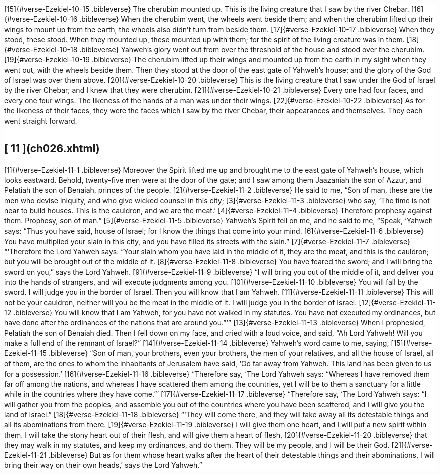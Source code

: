 [15]{#verse-Ezekiel-10-15 .bibleverse} The cherubim mounted up. This is the living creature that I saw by the river Chebar. [16]{#verse-Ezekiel-10-16 .bibleverse} When the cherubim went, the wheels went beside them; and when the cherubim lifted up their wings to mount up from the earth, the wheels also didn’t turn from beside them. [17]{#verse-Ezekiel-10-17 .bibleverse} When they stood, these stood. When they mounted up, these mounted up with them; for the spirit of the living creature was in them. 
[18]{#verse-Ezekiel-10-18 .bibleverse} Yahweh’s glory went out from over the threshold of the house and stood over the cherubim. [19]{#verse-Ezekiel-10-19 .bibleverse} The cherubim lifted up their wings and mounted up from the earth in my sight when they went out, with the wheels beside them. Then they stood at the door of the east gate of Yahweh’s house; and the glory of the God of Israel was over them above. 
[20]{#verse-Ezekiel-10-20 .bibleverse} This is the living creature that I saw under the God of Israel by the river Chebar; and I knew that they were cherubim. [21]{#verse-Ezekiel-10-21 .bibleverse} Every one had four faces, and every one four wings. The likeness of the hands of a man was under their wings. [22]{#verse-Ezekiel-10-22 .bibleverse} As for the likeness of their faces, they were the faces which I saw by the river Chebar, their appearances and themselves. They each went straight forward. 

<h2 class="chaptertitle">[&nbsp;11&nbsp;](ch026.xhtml)<span><span id="chapter-Ezekiel-11"></span></span></h2>
 
[1]{#verse-Ezekiel-11-1 .bibleverse} Moreover the Spirit lifted me up and brought me to the east gate of Yahweh’s house, which looks eastward. Behold, twenty-five men were at the door of the gate; and I saw among them Jaazaniah the son of Azzur, and Pelatiah the son of Benaiah, princes of the people. [2]{#verse-Ezekiel-11-2 .bibleverse} He said to me, “Son of man, these are the men who devise iniquity, and who give wicked counsel in this city; [3]{#verse-Ezekiel-11-3 .bibleverse} who say, ‘The time is not near to build houses. This is the cauldron, and we are the meat.’ [4]{#verse-Ezekiel-11-4 .bibleverse} Therefore prophesy against them. Prophesy, son of man.” 
[5]{#verse-Ezekiel-11-5 .bibleverse} Yahweh’s Spirit fell on me, and he said to me, “Speak, ‘Yahweh says: “Thus you have said, house of Israel; for I know the things that come into your mind. [6]{#verse-Ezekiel-11-6 .bibleverse} You have multiplied your slain in this city, and you have filled its streets with the slain.” 
[7]{#verse-Ezekiel-11-7 .bibleverse} “‘Therefore the Lord Yahweh says: “Your slain whom you have laid in the middle of it, they are the meat, and this is the cauldron; but you will be brought out of the middle of it. [8]{#verse-Ezekiel-11-8 .bibleverse} You have feared the sword; and I will bring the sword on you,” says the Lord Yahweh. [9]{#verse-Ezekiel-11-9 .bibleverse} “I will bring you out of the middle of it, and deliver you into the hands of strangers, and will execute judgments among you. [10]{#verse-Ezekiel-11-10 .bibleverse} You will fall by the sword. I will judge you in the border of Israel. Then you will know that I am Yahweh. [11]{#verse-Ezekiel-11-11 .bibleverse} This will not be your cauldron, neither will you be the meat in the middle of it. I will judge you in the border of Israel. [12]{#verse-Ezekiel-11-12 .bibleverse} You will know that I am Yahweh, for you have not walked in my statutes. You have not executed my ordinances, but have done after the ordinances of the nations that are around you.”’” 
[13]{#verse-Ezekiel-11-13 .bibleverse} When I prophesied, Pelatiah the son of Benaiah died. Then I fell down on my face, and cried with a loud voice, and said, “Ah Lord Yahweh! Will you make a full end of the remnant of Israel?” 
[14]{#verse-Ezekiel-11-14 .bibleverse} Yahweh’s word came to me, saying, [15]{#verse-Ezekiel-11-15 .bibleverse} “Son of man, your brothers, even your brothers, the men of your relatives, and all the house of Israel, all of them, are the ones to whom the inhabitants of Jerusalem have said, ‘Go far away from Yahweh. This land has been given to us for a possession.’ 
[16]{#verse-Ezekiel-11-16 .bibleverse} “Therefore say, ‘The Lord Yahweh says: “Whereas I have removed them far off among the nations, and whereas I have scattered them among the countries, yet I will be to them a sanctuary for a little while in the countries where they have come.”’ 
[17]{#verse-Ezekiel-11-17 .bibleverse} “Therefore say, ‘The Lord Yahweh says: “I will gather you from the peoples, and assemble you out of the countries where you have been scattered, and I will give you the land of Israel.” 
[18]{#verse-Ezekiel-11-18 .bibleverse} “‘They will come there, and they will take away all its detestable things and all its abominations from there. [19]{#verse-Ezekiel-11-19 .bibleverse} I will give them one heart, and I will put a new spirit within them. I will take the stony heart out of their flesh, and will give them a heart of flesh, [20]{#verse-Ezekiel-11-20 .bibleverse} that they may walk in my statutes, and keep my ordinances, and do them. They will be my people, and I will be their God. [21]{#verse-Ezekiel-11-21 .bibleverse} But as for them whose heart walks after the heart of their detestable things and their abominations, I will bring their way on their own heads,’ says the Lord Yahweh.” 